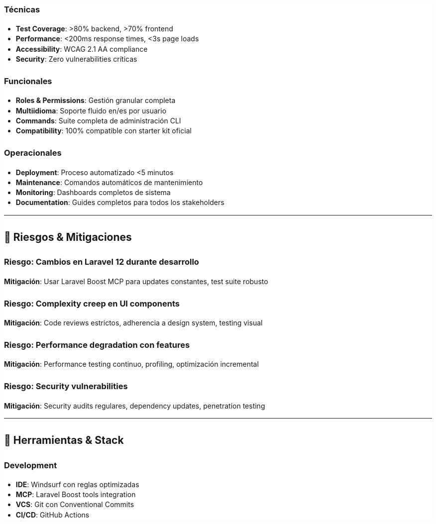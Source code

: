 ### Técnicas

- **Test Coverage**: >80% backend, >70% frontend
- **Performance**: <200ms response times, <3s page loads
- **Accessibility**: WCAG 2.1 AA compliance
- **Security**: Zero vulnerabilities críticas

### Funcionales

- **Roles & Permissions**: Gestión granular completa
- **Multiidioma**: Soporte fluido en/es por usuario
- **Commands**: Suite completa de administración CLI
- **Compatibility**: 100% compatible con starter kit oficial

### Operacionales

- **Deployment**: Proceso automatizado <5 minutos
- **Maintenance**: Comandos automáticos de mantenimiento
- **Monitoring**: Dashboards completos de sistema
- **Documentation**: Guides completos para todos los stakeholders

---

## 🚨 Riesgos & Mitigaciones

### Riesgo: Cambios en Laravel 12 durante desarrollo

**Mitigación**: Usar Laravel Boost MCP para updates constantes, test suite robusto

### Riesgo: Complexity creep en UI components

**Mitigación**: Code reviews estrictos, adherencia a design system, testing visual

### Riesgo: Performance degradation con features

**Mitigación**: Performance testing continuo, profiling, optimización incremental

### Riesgo: Security vulnerabilities

**Mitigación**: Security audits regulares, dependency updates, penetration testing

---

## 🔧 Herramientas & Stack

### Development

- **IDE**: Windsurf con reglas optimizadas
- **MCP**: Laravel Boost tools integration
- **VCS**: Git con Conventional Commits
- **CI/CD**: GitHub Actions
